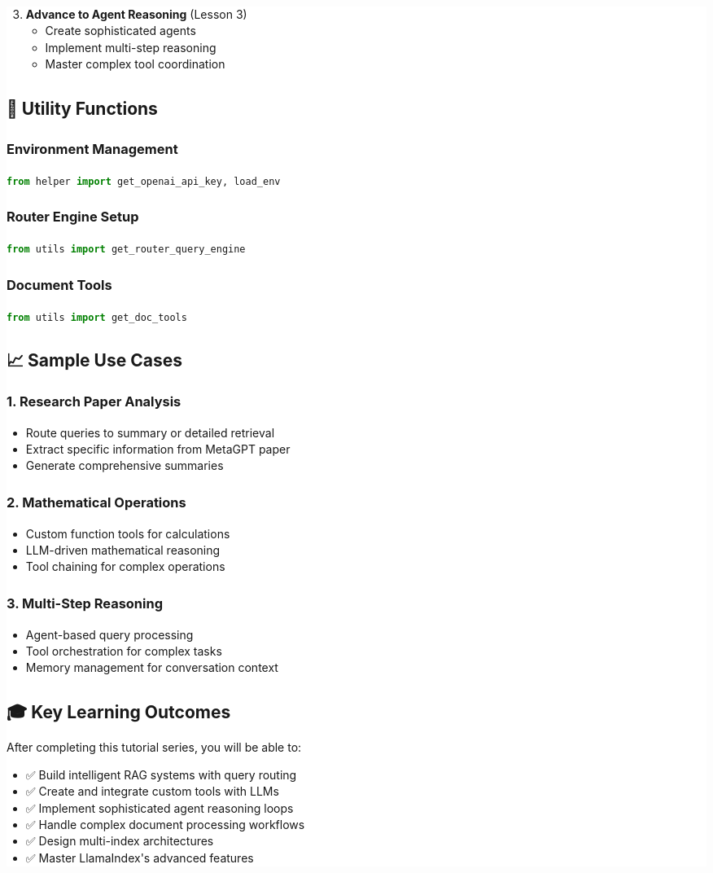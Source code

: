 3. **Advance to Agent Reasoning** (Lesson 3)
   - Create sophisticated agents
   - Implement multi-step reasoning
   - Master complex tool coordination

## 🔧 Utility Functions

### Environment Management
```python
from helper import get_openai_api_key, load_env
```

### Router Engine Setup
```python
from utils import get_router_query_engine
```

### Document Tools
```python
from utils import get_doc_tools
```

## 📈 Sample Use Cases

### 1. **Research Paper Analysis**
- Route queries to summary or detailed retrieval
- Extract specific information from MetaGPT paper
- Generate comprehensive summaries

### 2. **Mathematical Operations**
- Custom function tools for calculations
- LLM-driven mathematical reasoning
- Tool chaining for complex operations

### 3. **Multi-Step Reasoning**
- Agent-based query processing
- Tool orchestration for complex tasks
- Memory management for conversation context

## 🎓 Key Learning Outcomes

After completing this tutorial series, you will be able to:

- ✅ Build intelligent RAG systems with query routing
- ✅ Create and integrate custom tools with LLMs
- ✅ Implement sophisticated agent reasoning loops
- ✅ Handle complex document processing workflows
- ✅ Design multi-index architectures
- ✅ Master LlamaIndex's advanced features
